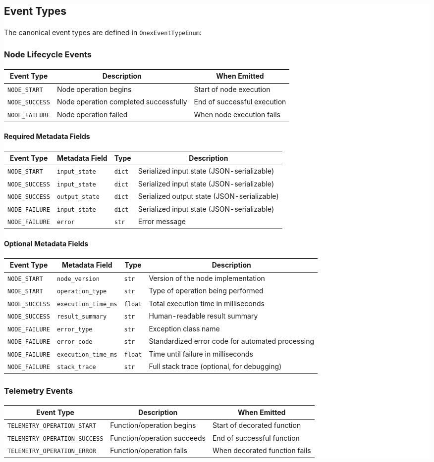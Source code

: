 ## Event Types

The canonical event types are defined in `OnexEventTypeEnum`:

### Node Lifecycle Events

| Event Type | Description | When Emitted |
|------------|-------------|--------------|
| `NODE_START` | Node operation begins | Start of node execution |
| `NODE_SUCCESS` | Node operation completed successfully | End of successful execution |
| `NODE_FAILURE` | Node operation failed | When node execution fails |

#### Required Metadata Fields

| Event Type | Metadata Field | Type | Description |
|------------|----------------|------|-------------|
| `NODE_START` | `input_state` | `dict` | Serialized input state (JSON-serializable) |
| `NODE_SUCCESS` | `input_state` | `dict` | Serialized input state (JSON-serializable) |
| `NODE_SUCCESS` | `output_state` | `dict` | Serialized output state (JSON-serializable) |
| `NODE_FAILURE` | `input_state` | `dict` | Serialized input state (JSON-serializable) |
| `NODE_FAILURE` | `error` | `str` | Error message |

#### Optional Metadata Fields

| Event Type | Metadata Field | Type | Description |
|------------|----------------|------|-------------|
| `NODE_START` | `node_version` | `str` | Version of the node implementation |
| `NODE_START` | `operation_type` | `str` | Type of operation being performed |
| `NODE_SUCCESS` | `execution_time_ms` | `float` | Total execution time in milliseconds |
| `NODE_SUCCESS` | `result_summary` | `str` | Human-readable result summary |
| `NODE_FAILURE` | `error_type` | `str` | Exception class name |
| `NODE_FAILURE` | `error_code` | `str` | Standardized error code for automated processing |
| `NODE_FAILURE` | `execution_time_ms` | `float` | Time until failure in milliseconds |
| `NODE_FAILURE` | `stack_trace` | `str` | Full stack trace (optional, for debugging) |

### Telemetry Events

| Event Type | Description | When Emitted |
|------------|-------------|--------------|
| `TELEMETRY_OPERATION_START` | Function/operation begins | Start of decorated function |
| `TELEMETRY_OPERATION_SUCCESS` | Function/operation succeeds | End of successful function |
| `TELEMETRY_OPERATION_ERROR` | Function/operation fails | When decorated function fails |
